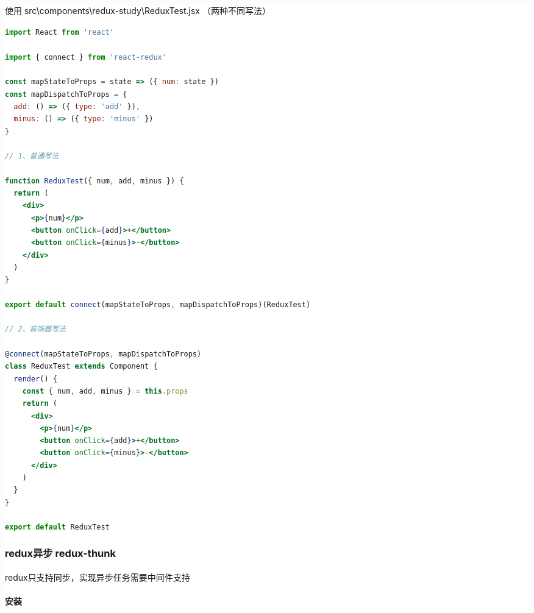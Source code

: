 使用  src\components\redux-study\ReduxTest.jsx （两种不同写法）

```jsx
import React from 'react'

import { connect } from 'react-redux'

const mapStateToProps = state => ({ num: state })
const mapDispatchToProps = {
  add: () => ({ type: 'add' }),
  minus: () => ({ type: 'minus' })
}

// 1、普通写法

function ReduxTest({ num, add, minus }) {
  return (
    <div>
      <p>{num}</p>
      <button onClick={add}>+</button>
      <button onClick={minus}>-</button>
    </div>
  )
}

export default connect(mapStateToProps, mapDispatchToProps)(ReduxTest)

// 2、装饰器写法

@connect(mapStateToProps, mapDispatchToProps)
class ReduxTest extends Component {
  render() {
    const { num, add, minus } = this.props
    return (
      <div>
        <p>{num}</p>
        <button onClick={add}>+</button>
        <button onClick={minus}>-</button>
      </div>
    )
  }
}

export default ReduxTest


```

### redux异步 redux-thunk

redux只支持同步，实现异步任务需要中间件支持  

#### 安装
